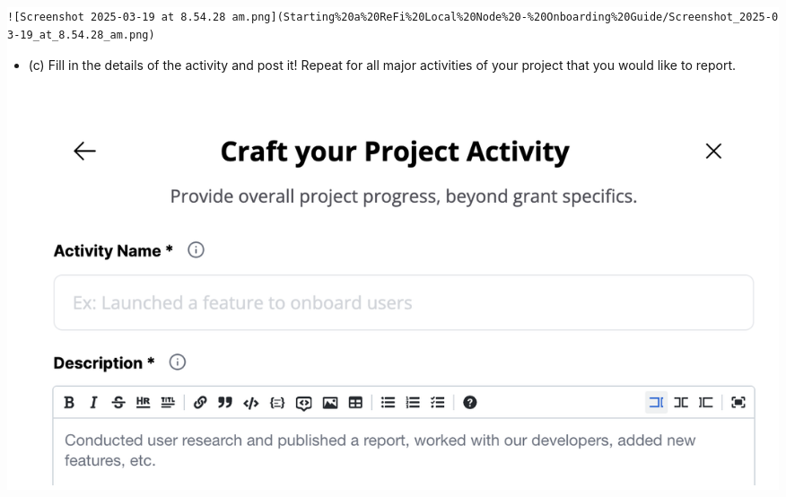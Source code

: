     ![Screenshot 2025-03-19 at 8.54.28 am.png](Starting%20a%20ReFi%20Local%20Node%20-%20Onboarding%20Guide/Screenshot_2025-03-19_at_8.54.28_am.png)
    
- (c) Fill in the details of the activity and post it! Repeat for all major activities of your project that you would like to report.
    
    ![Screenshot 2025-03-11 at 12.09.18 pm.png](Starting%20a%20ReFi%20Local%20Node%20-%20Onboarding%20Guide/Screenshot_2025-03-11_at_12.09.18_pm.png)
    